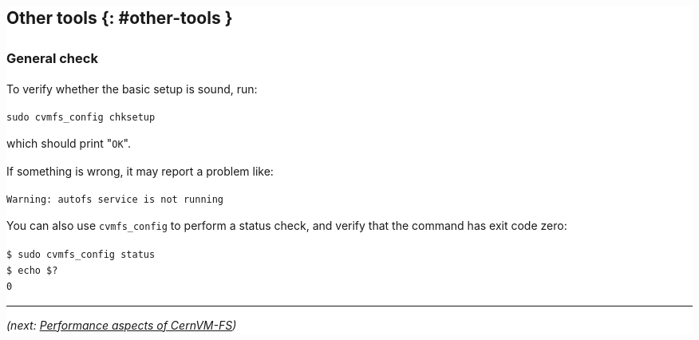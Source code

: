 
## Other tools {: #other-tools }

### General check

To verify whether the basic setup is sound, run:
``` { .bash .copy }
sudo cvmfs_config chksetup
```
which should print "`OK`".

If something is wrong, it may report a problem like:

```
Warning: autofs service is not running
```

You can also use `cvmfs_config` to perform a status check, and verify that the
command has exit code zero:

```
$ sudo cvmfs_config status
$ echo $?
0
```


---

*(next: [Performance aspects of CernVM-FS](performance.md))*
